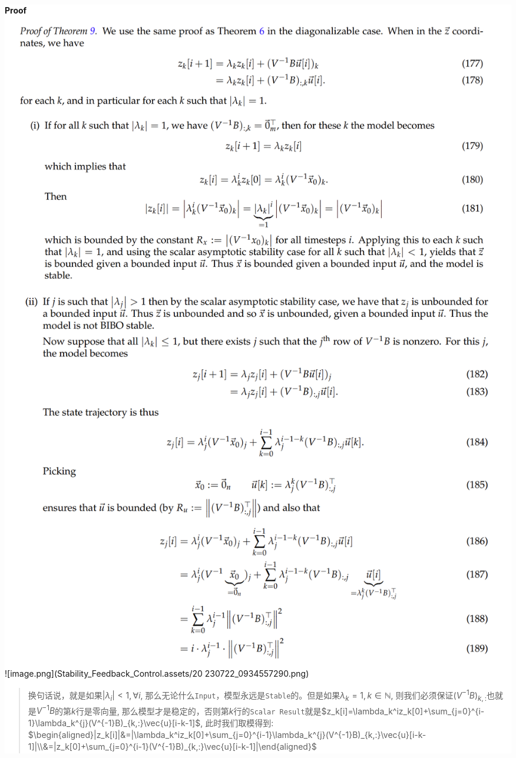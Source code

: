 **Proof**![image.png](Stability_Feedback_Control.assets/20230722_0934557745.png)![image.png](Stability_Feedback_Control.assets/20230722_0934557145.png)![image.png](Stability_Feedback_Control.assets/20
230722_0934557290.png)
> 换句话说，就是如果$|\lambda_i|<1,\forall i$, 那么无论什么`Input`，模型永远是`Stable`的。但是如果$\lambda_k=1, k\in \mathbb{N}$, 则我们必须保证$(V^{-1}B)_{k,:}$也就是$V^{-1}B$的第$k$行是零向量, 那么模型才是稳定的，否则第$k$行的`Scalar Result`就是$z_k[i]=\lambda_k^iz_k[0]+\sum_{j=0}^{i-1}\lambda_k^{j}(V^{-1}B)_{k,:}\vec{u}[i-k-1]$, 此时我们取模得到:
> $\begin{aligned}|z_k[i]|&=|\lambda_k^iz_k[0]+\sum_{j=0}^{i-1}\lambda_k^{j}(V^{-1}B)_{k,:}\vec{u}[i-k-1]|\\&=|z_k[0]+\sum_{j=0}^{i-1}(V^{-1}B)_{k,:}\vec{u}[i-k-1]|\end{aligned}$